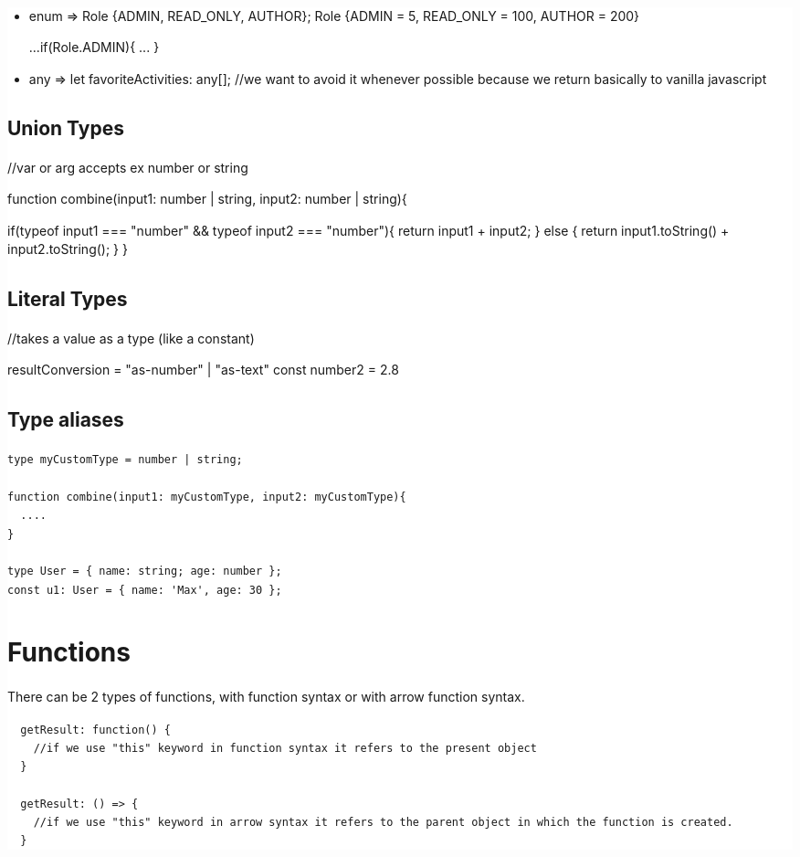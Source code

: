 
- enum => Role {ADMIN, READ_ONLY, AUTHOR};
          Role {ADMIN = 5, READ_ONLY = 100, AUTHOR = 200}

  ...if(Role.ADMIN){
    ...
  }

- any => let favoriteActivities: any[];
//we want to avoid it whenever possible because we return basically to vanilla javascript


## Union Types
//var or arg accepts ex number or string

function combine(input1: number | string, input2: number | string){
  
  if(typeof input1 === "number" && typeof input2 === "number"){
    return input1 + input2;
  }
  else {
    return input1.toString() + input2.toString();
  }
}

## Literal Types
//takes a value as a type (like a constant)

resultConversion = "as-number" | "as-text"
const number2 = 2.8


## Type aliases

    type myCustomType = number | string;

    function combine(input1: myCustomType, input2: myCustomType){
      ....
    }

    type User = { name: string; age: number };
    const u1: User = { name: 'Max', age: 30 }; 

# Functions
There can be 2 types of functions, with function syntax or with arrow function syntax.

      getResult: function() {
        //if we use "this" keyword in function syntax it refers to the present object
      }

      getResult: () => {
        //if we use "this" keyword in arrow syntax it refers to the parent object in which the function is created.
      }
